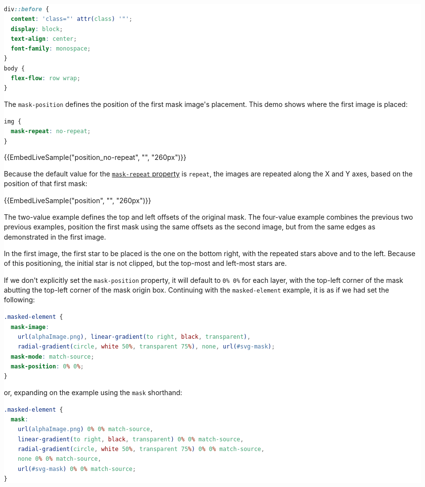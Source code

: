 ```css hidden live-sample___position live-sample___position_no-repeat
div::before {
  content: 'class="' attr(class) '"';
  display: block;
  text-align: center;
  font-family: monospace;
}
body {
  flex-flow: row wrap;
}
```

The `mask-position` defines the position of the first mask image's placement. This demo shows where the first image is placed:

```css hidden live-sample___position_no-repeat
img {
  mask-repeat: no-repeat;
}
```

{{EmbedLiveSample("position_no-repeat", "", "260px")}}

Because the default value for the [`mask-repeat` property](#the_mask-repeat_property) is `repeat`, the images are repeated along the X and Y axes, based on the position of that first mask:

{{EmbedLiveSample("position", "", "260px")}}

The two-value example defines the top and left offsets of the original mask. The four-value example combines the previous two previous examples, position the first mask using the same offsets as the second image, but from the same edges as demonstrated in the first image.

In the first image, the first star to be placed is the one on the bottom right, with the repeated stars above and to the left. Because of this positioning, the initial star is not clipped, but the top-most and left-most stars are.

If we don't explicitly set the `mask-position` property, it will default to `0% 0%` for each layer, with the top-left corner of the mask abutting the top-left corner of the mask origin box. Continuing with the `masked-element` example, it is as if we had set the following:

```css
.masked-element {
  mask-image:
    url(alphaImage.png), linear-gradient(to right, black, transparent),
    radial-gradient(circle, white 50%, transparent 75%), none, url(#svg-mask);
  mask-mode: match-source;
  mask-position: 0% 0%;
}
```

or, expanding on the example using the `mask` shorthand:

```css
.masked-element {
  mask:
    url(alphaImage.png) 0% 0% match-source,
    linear-gradient(to right, black, transparent) 0% 0% match-source,
    radial-gradient(circle, white 50%, transparent 75%) 0% 0% match-source,
    none 0% 0% match-source,
    url(#svg-mask) 0% 0% match-source;
}
```
